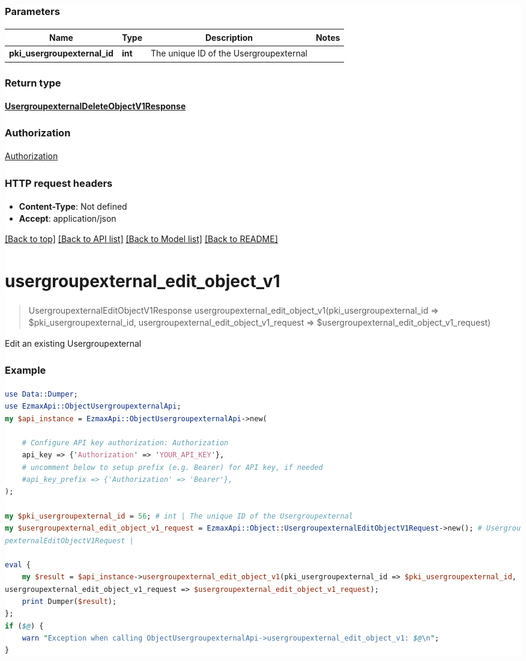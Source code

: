 ### Parameters

Name | Type | Description  | Notes
------------- | ------------- | ------------- | -------------
 **pki_usergroupexternal_id** | **int**| The unique ID of the Usergroupexternal | 

### Return type

[**UsergroupexternalDeleteObjectV1Response**](UsergroupexternalDeleteObjectV1Response.md)

### Authorization

[Authorization](../README.md#Authorization)

### HTTP request headers

 - **Content-Type**: Not defined
 - **Accept**: application/json

[[Back to top]](#) [[Back to API list]](../README.md#documentation-for-api-endpoints) [[Back to Model list]](../README.md#documentation-for-models) [[Back to README]](../README.md)

# **usergroupexternal_edit_object_v1**
> UsergroupexternalEditObjectV1Response usergroupexternal_edit_object_v1(pki_usergroupexternal_id => $pki_usergroupexternal_id, usergroupexternal_edit_object_v1_request => $usergroupexternal_edit_object_v1_request)

Edit an existing Usergroupexternal



### Example
```perl
use Data::Dumper;
use EzmaxApi::ObjectUsergroupexternalApi;
my $api_instance = EzmaxApi::ObjectUsergroupexternalApi->new(

    # Configure API key authorization: Authorization
    api_key => {'Authorization' => 'YOUR_API_KEY'},
    # uncomment below to setup prefix (e.g. Bearer) for API key, if needed
    #api_key_prefix => {'Authorization' => 'Bearer'},
);

my $pki_usergroupexternal_id = 56; # int | The unique ID of the Usergroupexternal
my $usergroupexternal_edit_object_v1_request = EzmaxApi::Object::UsergroupexternalEditObjectV1Request->new(); # UsergroupexternalEditObjectV1Request | 

eval {
    my $result = $api_instance->usergroupexternal_edit_object_v1(pki_usergroupexternal_id => $pki_usergroupexternal_id, usergroupexternal_edit_object_v1_request => $usergroupexternal_edit_object_v1_request);
    print Dumper($result);
};
if ($@) {
    warn "Exception when calling ObjectUsergroupexternalApi->usergroupexternal_edit_object_v1: $@\n";
}
```
